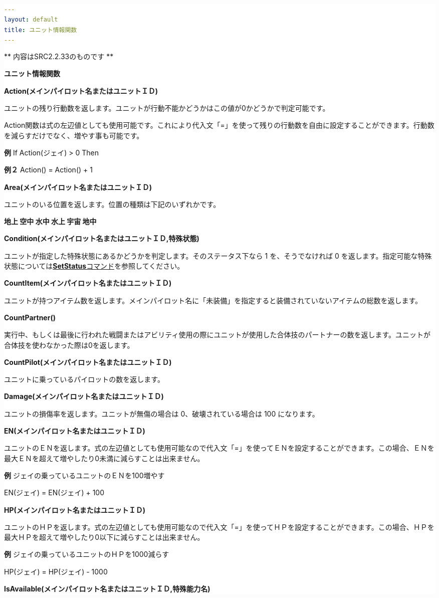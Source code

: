 ```yaml
---
layout: default
title: ユニット情報関数
---
```

** 内容はSRC2.2.33のものです **

**ユニット情報関数**

**Action(メインパイロット名またはユニットＩＤ)**

ユニットの残り行動数を返します。ユニットが行動不能かどうかはこの値が0かどうかで判定可能です。

Action関数は式の左辺値としても使用可能です。これにより代入文「=」を使って残りの行動数を自由に設定することができます。行動数を減らすだけでなく、増やす事も可能です。

**例** If Action(ジェイ) > 0 Then

**例２** Action() = Action() + 1

**Area(メインパイロット名またはユニットＩＤ)**

ユニットのいる位置を返します。位置の種類は下記のいずれかです。

**地上  空中  水中  水上  宇宙  地中**

**Condition(メインパイロット名またはユニットＩＤ,特殊状態)**

ユニットが指定した特殊状態にあるかどうかを判定します。そのステータス下なら 1 を、そうでなければ 0 を返します。指定可能な特殊状態については[**SetStatus**コマンド](SetStatusコマンド.md)を参照してください。

**CountItem(メインパイロット名またはユニットＩＤ)**

ユニットが持つアイテム数を返します。メインパイロット名に「未装備」を指定すると装備されていないアイテムの総数を返します。

**CountPartner()**

実行中、もしくは最後に行われた戦闘またはアビリティ使用の際にユニットが使用した合体技のパートナーの数を返します。ユニットが合体技を使わなかった際は0を返します。

**CountPilot(メインパイロット名またはユニットＩＤ)**

ユニットに乗っているパイロットの数を返します。

**Damage(メインパイロット名またはユニットＩＤ)**

ユニットの損傷率を返します。ユニットが無傷の場合は 0、破壊されている場合は 100 になります。

**EN(メインパイロット名またはユニットＩＤ)**

ユニットのＥＮを返します。式の左辺値としても使用可能なので代入文「=」を使ってＥＮを設定することができます。この場合、ＥＮを最大ＥＮを超えて増やしたり0未満に減らすことは出来ません。

**例** ジェイの乗っているユニットのＥＮを100増やす

EN(ジェイ) = EN(ジェイ) + 100

**HP(メインパイロット名またはユニットＩＤ)**

ユニットのＨＰを返します。式の左辺値としても使用可能なので代入文「=」を使ってＨＰを設定することができます。この場合、ＨＰを最大ＨＰを超えて増やしたり0以下に減らすことは出来ません。

**例** ジェイの乗っているユニットのＨＰを1000減らす

HP(ジェイ) = HP(ジェイ) - 1000

**IsAvailable(メインパイロット名またはユニットＩＤ,特殊能力名)**
